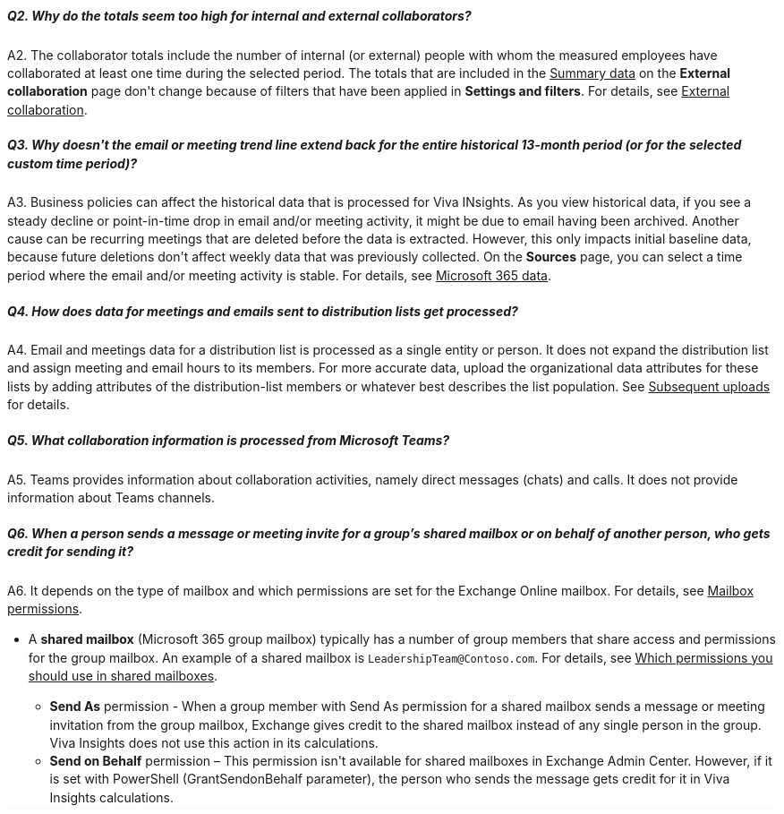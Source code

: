 ##### Q2. Why do the totals seem too high for internal and external collaborators?

A2. The collaborator totals include the number of internal (or external) people with whom the measured employees have collaborated at least one time during the selected period. The totals that are included in the [Summary data](/viva/insights/use/explore-metrics-external-collaboration?toc=/viva/insights/use/toc.json&bc=/viva/insights/breadcrumb/toc.json#summary-data) on the **External collaboration** page don't change because of filters that have been applied in **Settings and filters**. For details, see [External collaboration](/viva/insights/use/explore-metrics-external-collaboration?toc=/viva/insights/use/toc.json&bc=/viva/insights/breadcrumb/toc.json).

##### Q3. Why doesn't the email or meeting trend line extend back for the entire historical 13-month period (or for the selected custom time period)?

A3. Business policies can affect the historical data that is processed for Viva INsights. As you view historical data, if you see a steady decline or point-in-time drop in email and/or meeting activity, it might be due to email having been archived. Another cause can be recurring meetings that are deleted before the data is extracted. However, this only impacts initial baseline data, because future deletions don't affect weekly data that was previously collected. On the **Sources** page, you can select a time period where the email and/or meeting activity is stable. For details, see [Microsoft 365 data](/viva/insights/use/office-365-data?toc=/viva/insights/use/toc.json&bc=/viva/insights/breadcrumb/toc.json).

##### Q4. How does data for meetings and emails sent to distribution lists get processed?

A4. Email and meetings data for a distribution list is processed as a single entity or person. It does not expand the distribution list and assign meeting and email hours to its members. For more accurate data, upload the organizational data attributes for these lists by adding attributes of the distribution-list members or whatever best describes the list population. See [Subsequent uploads](/viva/insights/setup/upload-organizational-data2?toc=/viva/insights/use/toc.json&bc=/viva/insights/breadcrumb/toc.json) for details.

##### Q5. What collaboration information is processed from Microsoft Teams?

A5. Teams provides information about collaboration activities, namely direct messages (chats) and calls. It does not provide information about Teams channels.

##### Q6. When a person sends a message or meeting invite for a group’s shared mailbox or on behalf of another person, who gets credit for sending it?

A6. It depends on the type of mailbox and which permissions are set for the Exchange Online mailbox. For details, see [Mailbox permissions](/Exchange/recipients/mailbox-permissions).  

* A **shared mailbox** (Microsoft 365 group mailbox) typically has a number of group members that share access and permissions for the group mailbox. An example of a shared mailbox is `LeadershipTeam@Contoso.com`. For details, see [Which permissions you should use in shared mailboxes](/exchange/collaboration-exo/shared-mailboxes#which-permissions-should-you-use).

  * **Send As** permission - When a group member with Send As permission for a shared mailbox sends a message or meeting invitation from the group mailbox, Exchange gives credit to the shared mailbox instead of any single person in the group. Viva Insights does not use this action in its calculations.
  * **Send on Behalf** permission – This permission isn't available for shared mailboxes in Exchange Admin Center. However, if it is set with PowerShell (GrantSendonBehalf parameter), the person who sends the message gets credit for it in Viva Insights calculations.
